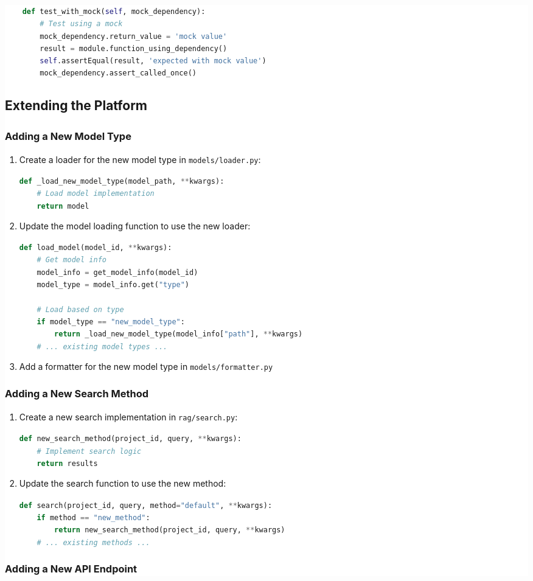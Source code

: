 ```python
    def test_with_mock(self, mock_dependency):
        # Test using a mock
        mock_dependency.return_value = 'mock value'
        result = module.function_using_dependency()
        self.assertEqual(result, 'expected with mock value')
        mock_dependency.assert_called_once()
```

## Extending the Platform

### Adding a New Model Type

1. Create a loader for the new model type in `models/loader.py`:
   ```python
   def _load_new_model_type(model_path, **kwargs):
       # Load model implementation
       return model
   ```

2. Update the model loading function to use the new loader:
   ```python
   def load_model(model_id, **kwargs):
       # Get model info
       model_info = get_model_info(model_id)
       model_type = model_info.get("type")
       
       # Load based on type
       if model_type == "new_model_type":
           return _load_new_model_type(model_info["path"], **kwargs)
       # ... existing model types ...
   ```

3. Add a formatter for the new model type in `models/formatter.py`

### Adding a New Search Method

1. Create a new search implementation in `rag/search.py`:
   ```python
   def new_search_method(project_id, query, **kwargs):
       # Implement search logic
       return results
   ```

2. Update the search function to use the new method:
   ```python
   def search(project_id, query, method="default", **kwargs):
       if method == "new_method":
           return new_search_method(project_id, query, **kwargs)
       # ... existing methods ...
   ```

### Adding a New API Endpoint
